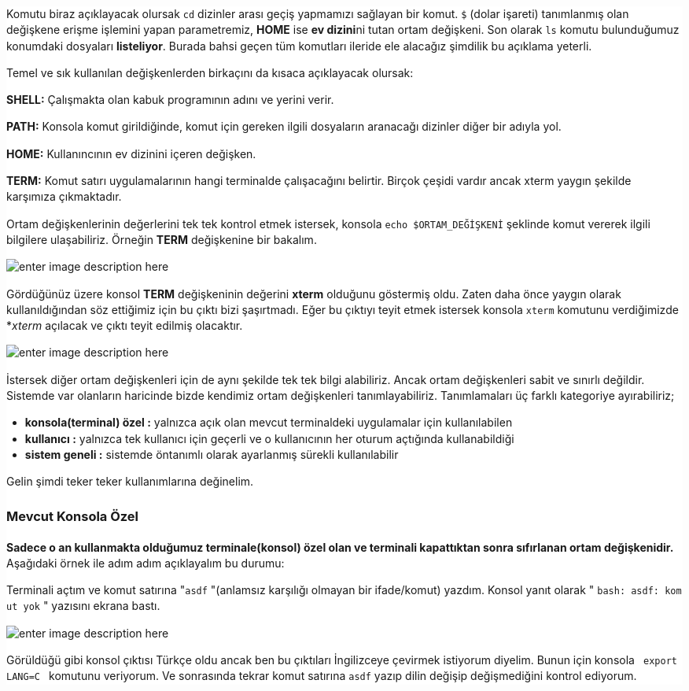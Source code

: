 Komutu biraz açıklayacak olursak <code>cd</code>  dizinler arası geçiş yapmamızı sağlayan bir komut.
 <code>$</code>  (dolar işareti) tanımlanmış olan değişkene erişme işlemini yapan parametremiz, **HOME** ise **ev dizini**ni tutan ortam değişkeni. 
 Son olarak <code>ls</code>  komutu bulunduğumuz konumdaki dosyaları **listeliyor**. Burada bahsi geçen tüm komutları ileride ele alacağız şimdilik bu açıklama yeterli.

Temel ve sık kullanılan değişkenlerden birkaçını da kısaca açıklayacak olursak:

**SHELL:** Çalışmakta olan kabuk programının adını ve yerini verir.

**PATH:** Konsola komut girildiğinde, komut için gereken ilgili dosyaların aranacağı dizinler diğer bir adıyla yol.

**HOME:** Kullanıncının ev dizinini içeren değişken.

**TERM:** Komut satırı uygulamalarının hangi terminalde çalışacağını belirtir. Birçok çeşidi vardır ancak xterm yaygın şekilde karşımıza çıkmaktadır.

Ortam değişkenlerinin değerlerini tek tek kontrol etmek istersek, konsola <code>echo $ORTAM_DEĞİŞKENİ</code> şeklinde komut vererek ilgili bilgilere ulaşabiliriz. Örneğin **TERM** değişkenine bir bakalım.

![enter image description here](https://raw.githubusercontent.com/taylanbildik/Linux_Dersleri/master/img/1-%20Komut%20Sat%C4%B1r%C4%B1/18.png)

Gördüğünüz üzere konsol **TERM** değişkeninin değerini **xterm** olduğunu göstermiş oldu. Zaten daha önce yaygın olarak kullanıldığından söz ettiğimiz için bu çıktı bizi şaşırtmadı. Eğer bu çıktıyı teyit etmek istersek konsola <code>xterm</code> komutunu verdiğimizde **xterm* açılacak ve çıktı teyit edilmiş olacaktır.

![enter image description here](https://raw.githubusercontent.com/taylanbildik/Linux_Dersleri/master/img/1-%20Komut%20Sat%C4%B1r%C4%B1/19.png)

İstersek diğer ortam değişkenleri için de aynı şekilde tek tek bilgi alabiliriz. Ancak ortam değişkenleri sabit ve sınırlı değildir. Sistemde var olanların haricinde bizde kendimiz ortam değişkenleri tanımlayabiliriz. Tanımlamaları üç farklı kategoriye ayırabiliriz;

- **konsola(terminal) özel :** yalnızca açık olan mevcut terminaldeki uygulamalar için kullanılabilen
- **kullanıcı :** yalnızca tek kullanıcı için geçerli ve o kullanıcının her oturum açtığında kullanabildiği
- **sistem geneli :** sistemde öntanımlı olarak ayarlanmış sürekli kullanılabilir

Gelin şimdi teker teker kullanımlarına değinelim.

### Mevcut Konsola Özel

**Sadece o an kullanmakta olduğumuz terminale(konsol) özel olan ve terminali kapattıktan sonra sıfırlanan ortam değişkenidir.** Aşağıdaki örnek ile adım adım açıklayalım bu durumu:

Terminali açtım ve komut satırına "<code>asdf</code> "(anlamsız karşılığı olmayan bir ifade/komut) yazdım. Konsol yanıt olarak " <code>bash: asdf: komut yok</code> " yazısını ekrana bastı.

![enter image description here](https://raw.githubusercontent.com/taylanbildik/Linux_Dersleri/master/img/1-%20Komut%20Sat%C4%B1r%C4%B1/20.png)

Görüldüğü gibi konsol çıktısı Türkçe oldu ancak ben bu çıktıları İngilizceye çevirmek istiyorum diyelim. Bunun için konsola <code> export LANG=C </code> komutunu veriyorum. Ve sonrasında tekrar komut satırına <code>asdf</code> yazıp dilin değişip değişmediğini kontrol ediyorum.
